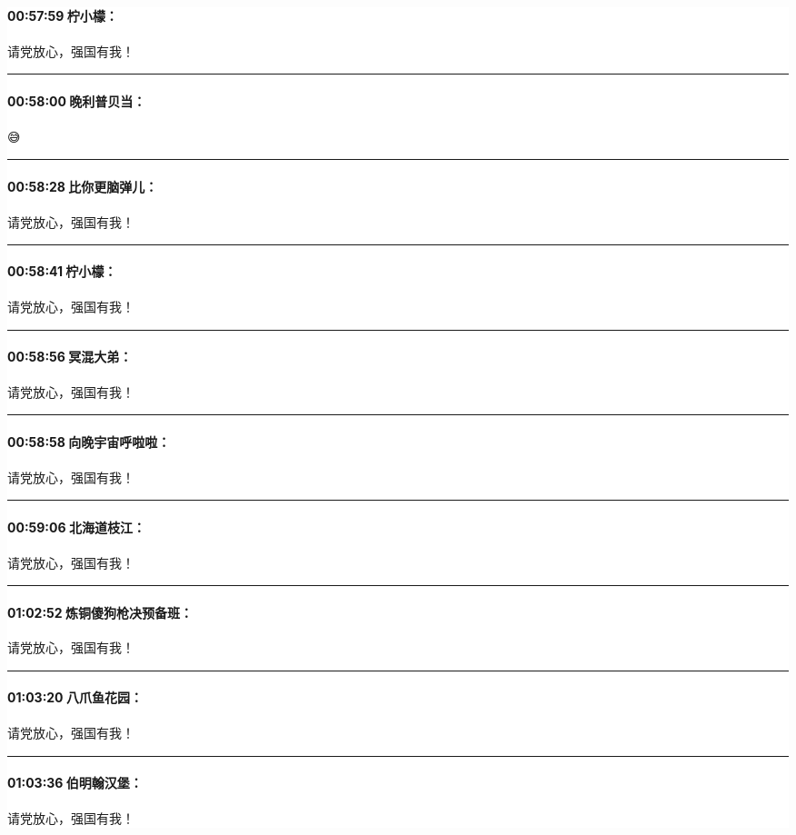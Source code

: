 #### 00:57:59  柠小檬：

请党放心，强国有我！

*****

#### 00:58:00  晚利普贝当：

😅

*****

#### 00:58:28  比你更脑弹儿：

请党放心，强国有我！

*****

#### 00:58:41  柠小檬：

请党放心，强国有我！

*****

#### 00:58:56  冥混大弟：

请党放心，强国有我！

*****

#### 00:58:58  向晚宇宙呼啦啦：

请党放心，强国有我！

*****

#### 00:59:06  北海道枝江：

请党放心，强国有我！

*****

#### 01:02:52  炼铜傻狗枪决预备班：

请党放心，强国有我！

*****

#### 01:03:20  八爪鱼花园：

请党放心，强国有我！

*****

#### 01:03:36  伯明翰汉堡：

请党放心，强国有我！
